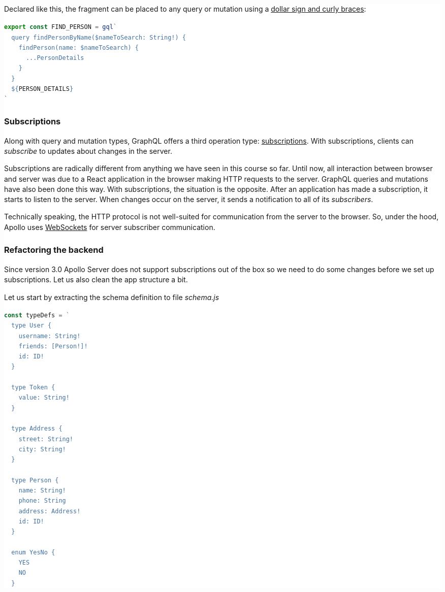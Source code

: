 Declared like this, the fragment can be placed to any query or mutation using a [dollar sign and curly braces](https://developer.mozilla.org/en-US/docs/Web/JavaScript/Reference/Template_literals):

```js
export const FIND_PERSON = gql`
  query findPersonByName($nameToSearch: String!) {
    findPerson(name: $nameToSearch) {
      ...PersonDetails
    }
  }
  ${PERSON_DETAILS}
`
```

### Subscriptions
  
Along with query and mutation types, GraphQL offers a third operation type: [subscriptions](https://www.apollographql.com/docs/react/data/subscriptions/). With subscriptions, clients can <i>subscribe</i> to updates about changes in the server. 

Subscriptions are radically different from anything we have seen in this course so far. Until now, all interaction between browser and server was due to a React application in the browser making HTTP requests to the server. GraphQL queries and mutations have also been done this way. 
With subscriptions, the situation is the opposite. After an application has made a subscription, it starts to listen to the server. 
When changes occur on the server, it sends a notification to all of its <i>subscribers</i>.

Technically speaking, the HTTP protocol is not well-suited for communication from the server to the browser. So, under the hood, Apollo uses [WebSockets](https://developer.mozilla.org/en-US/docs/Web/API/WebSockets_API) for server subscriber communication. 

### Refactoring the backend

Since version 3.0 Apollo Server does not support subscriptions out of the box so we need to do some changes before we set up subscriptions. Let us also clean the app structure a bit.

Let us start by extracting the schema definition to file
<i>schema.js</i>

```js
const typeDefs = `
  type User {
    username: String!
    friends: [Person!]!
    id: ID!
  }

  type Token {
    value: String!
  }

  type Address {
    street: String!
    city: String!
  }

  type Person {
    name: String!
    phone: String
    address: Address!
    id: ID!
  }

  enum YesNo {
    YES
    NO
  }
```